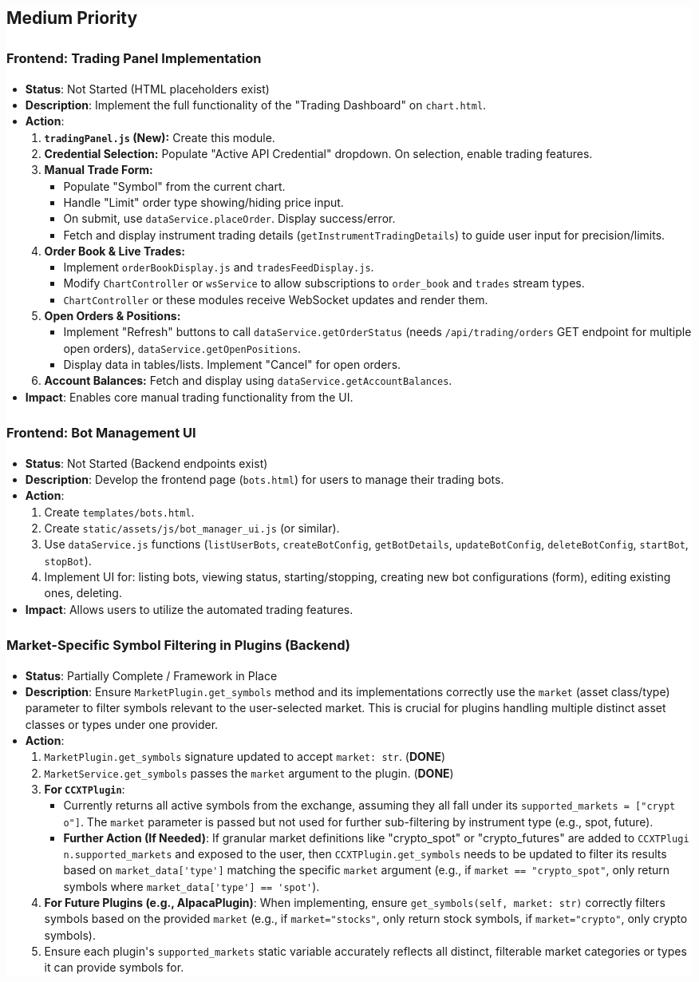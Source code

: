## Medium Priority

### Frontend: Trading Panel Implementation
- **Status**: Not Started (HTML placeholders exist)
- **Description**: Implement the full functionality of the "Trading Dashboard" on `chart.html`.
- **Action**:
    1.  **`tradingPanel.js` (New):** Create this module.
    2.  **Credential Selection:** Populate "Active API Credential" dropdown. On selection, enable trading features.
    3.  **Manual Trade Form:**
        * Populate "Symbol" from the current chart.
        * Handle "Limit" order type showing/hiding price input.
        * On submit, use `dataService.placeOrder`. Display success/error.
        * Fetch and display instrument trading details (`getInstrumentTradingDetails`) to guide user input for precision/limits.
    4.  **Order Book & Live Trades:**
        * Implement `orderBookDisplay.js` and `tradesFeedDisplay.js`.
        * Modify `ChartController` or `wsService` to allow subscriptions to `order_book` and `trades` stream types.
        * `ChartController` or these modules receive WebSocket updates and render them.
    5.  **Open Orders & Positions:**
        * Implement "Refresh" buttons to call `dataService.getOrderStatus` (needs `/api/trading/orders` GET endpoint for multiple open orders), `dataService.getOpenPositions`.
        * Display data in tables/lists. Implement "Cancel" for open orders.
    6.  **Account Balances:** Fetch and display using `dataService.getAccountBalances`.
- **Impact**: Enables core manual trading functionality from the UI.

### Frontend: Bot Management UI
- **Status**: Not Started (Backend endpoints exist)
- **Description**: Develop the frontend page (`bots.html`) for users to manage their trading bots.
- **Action**:
    1. Create `templates/bots.html`.
    2. Create `static/assets/js/bot_manager_ui.js` (or similar).
    3. Use `dataService.js` functions (`listUserBots`, `createBotConfig`, `getBotDetails`, `updateBotConfig`, `deleteBotConfig`, `startBot`, `stopBot`).
    4. Implement UI for: listing bots, viewing status, starting/stopping, creating new bot configurations (form), editing existing ones, deleting.
- **Impact**: Allows users to utilize the automated trading features.

### Market-Specific Symbol Filtering in Plugins (Backend)
- **Status**: Partially Complete / Framework in Place
- **Description**: Ensure `MarketPlugin.get_symbols` method and its implementations correctly use the `market` (asset class/type) parameter to filter symbols relevant to the user-selected market. This is crucial for plugins handling multiple distinct asset classes or types under one provider.
- **Action**:
    1.  `MarketPlugin.get_symbols` signature updated to accept `market: str`. (**DONE**)
    2.  `MarketService.get_symbols` passes the `market` argument to the plugin. (**DONE**)
    3.  **For `CCXTPlugin`**:
        * Currently returns all active symbols from the exchange, assuming they all fall under its `supported_markets = ["crypto"]`. The `market` parameter is passed but not used for further sub-filtering by instrument type (e.g., spot, future).
        * **Further Action (If Needed)**: If granular market definitions like "crypto_spot" or "crypto_futures" are added to `CCXTPlugin.supported_markets` and exposed to the user, then `CCXTPlugin.get_symbols` needs to be updated to filter its results based on `market_data['type']` matching the specific `market` argument (e.g., if `market == "crypto_spot"`, only return symbols where `market_data['type'] == 'spot'`).
    4.  **For Future Plugins (e.g., AlpacaPlugin)**: When implementing, ensure `get_symbols(self, market: str)` correctly filters symbols based on the provided `market` (e.g., if `market="stocks"`, only return stock symbols, if `market="crypto"`, only crypto symbols).
    5.  Ensure each plugin's `supported_markets` static variable accurately reflects all distinct, filterable market categories or types it can provide symbols for.